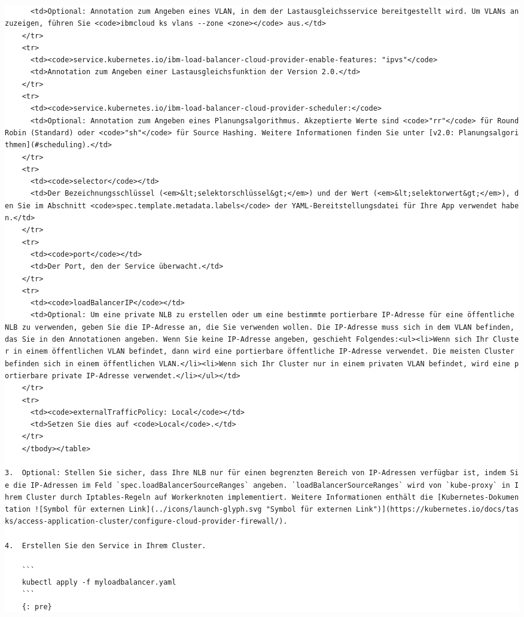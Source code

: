           <td>Optional: Annotation zum Angeben eines VLAN, in dem der Lastausgleichsservice bereitgestellt wird. Um VLANs anzuzeigen, führen Sie <code>ibmcloud ks vlans --zone <zone></code> aus.</td>
        </tr>
        <tr>
          <td><code>service.kubernetes.io/ibm-load-balancer-cloud-provider-enable-features: "ipvs"</code>
          <td>Annotation zum Angeben einer Lastausgleichsfunktion der Version 2.0.</td>
        </tr>
        <tr>
          <td><code>service.kubernetes.io/ibm-load-balancer-cloud-provider-scheduler:</code>
          <td>Optional: Annotation zum Angeben eines Planungsalgorithmus. Akzeptierte Werte sind <code>"rr"</code> für Round Robin (Standard) oder <code>"sh"</code> für Source Hashing. Weitere Informationen finden Sie unter [v2.0: Planungsalgorithmen](#scheduling).</td>
        </tr>
        <tr>
          <td><code>selector</code></td>
          <td>Der Bezeichnungsschlüssel (<em>&lt;selektorschlüssel&gt;</em>) und der Wert (<em>&lt;selektorwert&gt;</em>), den Sie im Abschnitt <code>spec.template.metadata.labels</code> der YAML-Bereitstellungsdatei für Ihre App verwendet haben.</td>
        </tr>
        <tr>
          <td><code>port</code></td>
          <td>Der Port, den der Service überwacht.</td>
        </tr>
        <tr>
          <td><code>loadBalancerIP</code></td>
          <td>Optional: Um eine private NLB zu erstellen oder um eine bestimmte portierbare IP-Adresse für eine öffentliche NLB zu verwenden, geben Sie die IP-Adresse an, die Sie verwenden wollen. Die IP-Adresse muss sich in dem VLAN befinden, das Sie in den Annotationen angeben. Wenn Sie keine IP-Adresse angeben, geschieht Folgendes:<ul><li>Wenn sich Ihr Cluster in einem öffentlichen VLAN befindet, dann wird eine portierbare öffentliche IP-Adresse verwendet. Die meisten Cluster befinden sich in einem öffentlichen VLAN.</li><li>Wenn sich Ihr Cluster nur in einem privaten VLAN befindet, wird eine portierbare private IP-Adresse verwendet.</li></ul></td>
        </tr>
        <tr>
          <td><code>externalTrafficPolicy: Local</code></td>
          <td>Setzen Sie dies auf <code>Local</code>.</td>
        </tr>
        </tbody></table>

    3.  Optional: Stellen Sie sicher, dass Ihre NLB nur für einen begrenzten Bereich von IP-Adressen verfügbar ist, indem Sie die IP-Adressen im Feld `spec.loadBalancerSourceRanges` angeben. `loadBalancerSourceRanges` wird von `kube-proxy` in Ihrem Cluster durch Iptables-Regeln auf Workerknoten implementiert. Weitere Informationen enthält die [Kubernetes-Dokumentation ![Symbol für externen Link](../icons/launch-glyph.svg "Symbol für externen Link")](https://kubernetes.io/docs/tasks/access-application-cluster/configure-cloud-provider-firewall/).

    4.  Erstellen Sie den Service in Ihrem Cluster.

        ```
        kubectl apply -f myloadbalancer.yaml
        ```
        {: pre}
